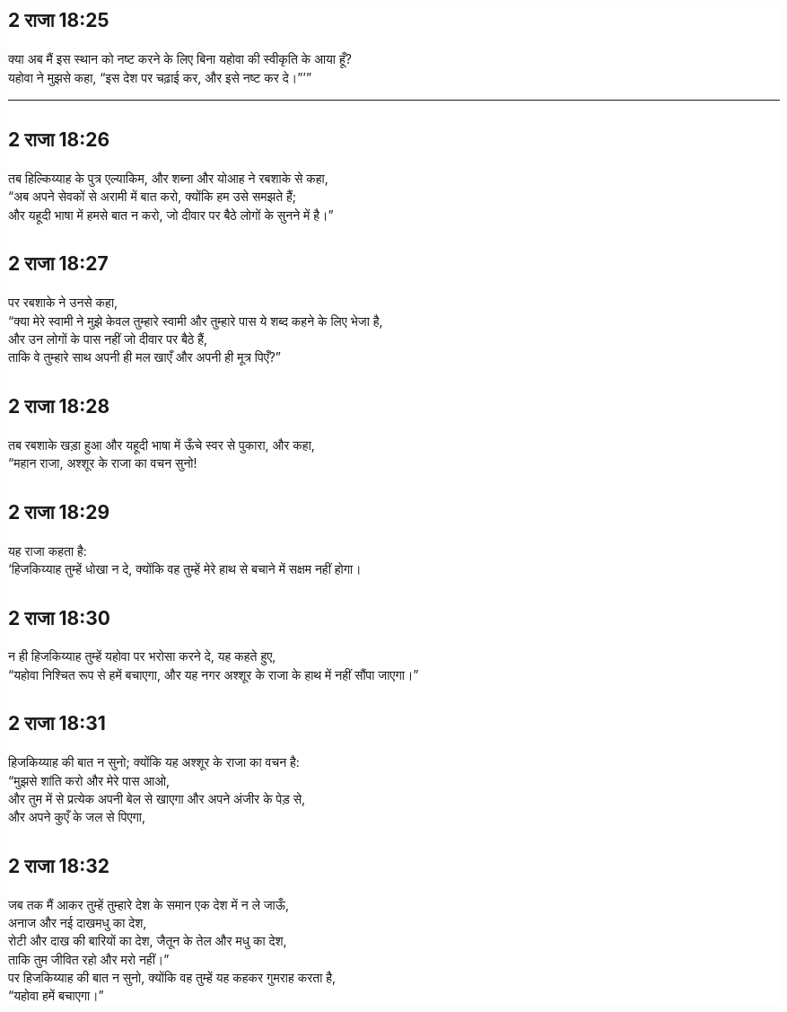 ## 2 राजा 18:25

क्या अब मैं इस स्थान को नष्ट करने के लिए बिना यहोवा की स्वीकृति के आया हूँ?  
यहोवा ने मुझसे कहा, “इस देश पर चढ़ाई कर, और इसे नष्ट कर दे।”’”

---

## 2 राजा 18:26

तब हिल्किय्याह के पुत्र एल्याकिम, और शब्ना और योआह ने रबशाके से कहा,  
“अब अपने सेवकों से अरामी में बात करो, क्योंकि हम उसे समझते हैं;  
और यहूदी भाषा में हमसे बात न करो, जो दीवार पर बैठे लोगों के सुनने में है।”

## 2 राजा 18:27

पर रबशाके ने उनसे कहा,  
“क्या मेरे स्वामी ने मुझे केवल तुम्हारे स्वामी और तुम्हारे पास ये शब्द कहने के लिए भेजा है,  
और उन लोगों के पास नहीं जो दीवार पर बैठे हैं,  
ताकि वे तुम्हारे साथ अपनी ही मल खाएँ और अपनी ही मूत्र पिएँ?”

## 2 राजा 18:28

तब रबशाके खड़ा हुआ और यहूदी भाषा में ऊँचे स्वर से पुकारा, और कहा,  
“महान राजा, अश्शूर के राजा का वचन सुनो!

## 2 राजा 18:29

यह राजा कहता है:  
‘हिजकिय्याह तुम्हें धोखा न दे, क्योंकि वह तुम्हें मेरे हाथ से बचाने में सक्षम नहीं होगा।

## 2 राजा 18:30

न ही हिजकिय्याह तुम्हें यहोवा पर भरोसा करने दे, यह कहते हुए,  
“यहोवा निश्चित रूप से हमें बचाएगा, और यह नगर अश्शूर के राजा के हाथ में नहीं सौंपा जाएगा।”

## 2 राजा 18:31

हिजकिय्याह की बात न सुनो; क्योंकि यह अश्शूर के राजा का वचन है:  
“मुझसे शांति करो और मेरे पास आओ,  
और तुम में से प्रत्येक अपनी बेल से खाएगा और अपने अंजीर के पेड़ से,  
और अपने कुएँ के जल से पिएगा,

## 2 राजा 18:32

जब तक मैं आकर तुम्हें तुम्हारे देश के समान एक देश में न ले जाऊँ,  
अनाज और नई दाखमधु का देश,  
रोटी और दाख की बारियों का देश, जैतून के तेल और मधु का देश,  
ताकि तुम जीवित रहो और मरो नहीं।”  
पर हिजकिय्याह की बात न सुनो, क्योंकि वह तुम्हें यह कहकर गुमराह करता है,  
“यहोवा हमें बचाएगा।”
